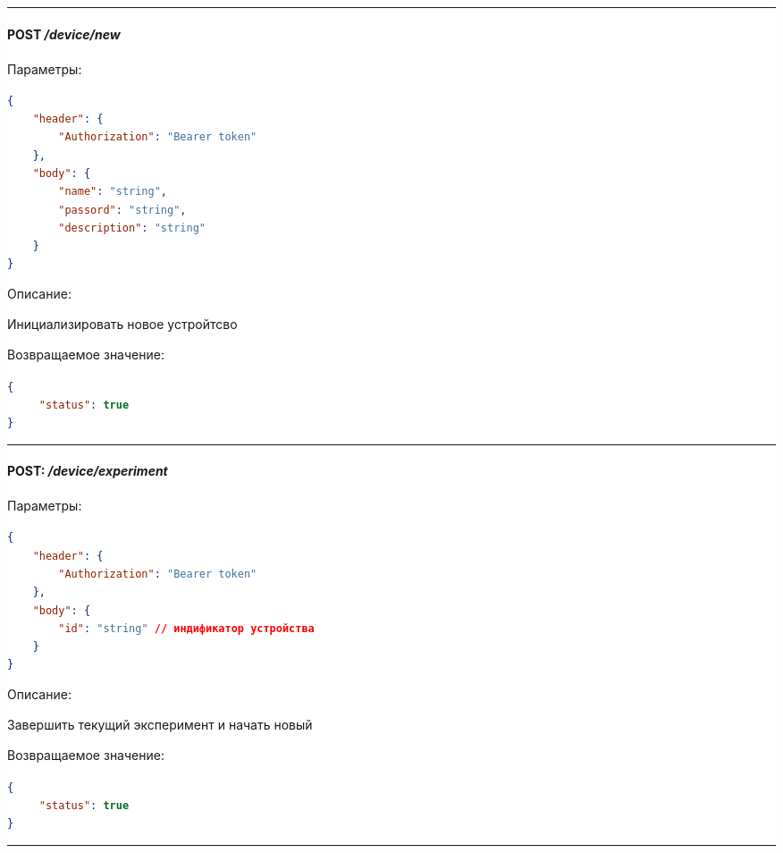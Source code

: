 ___

#### POST _/device/new_
Параметры:
```json
{
    "header": {
        "Authorization": "Bearer token"
    },
    "body": {
        "name": "string",
        "passord": "string",
        "description": "string"
    }
}
```

Описание:

Инициализировать новое устройтсво

Возвращаемое значение:
```json
{
     "status": true
}
```

___

#### POST: _/device/experiment_
Параметры:
```json
{
    "header": {
        "Authorization": "Bearer token"
    },
    "body": {
        "id": "string" // индификатор устройства
    }
}
```

Описание:

Завершить текущий эксперимент и начать новый

Возвращаемое значение:
```json
{
     "status": true
}
```

___
